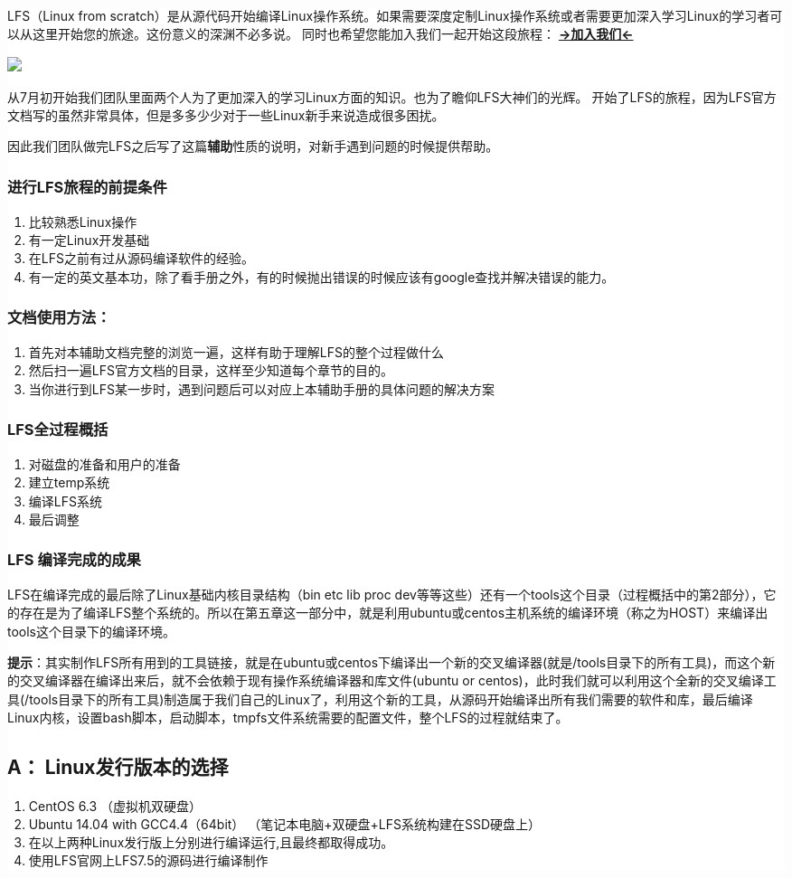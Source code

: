 
LFS（Linux from scratch）是从源代码开始编译Linux操作系统。如果需要深度定制Linux操作系统或者需要更加深入学习Linux的学习者可以从这里开始您的旅途。这份意义的深渊不必多说。 同时也希望您能加入我们一起开始这段旅程： **[→加入我们←](http://ubtamator.github.io/)**


![](/data/attachment/album/201407/18/110221aa0hiapkvh9ahnvs.jpg)


从7月初开始我们团队里面两个人为了更加深入的学习Linux方面的知识。也为了瞻仰LFS大神们的光辉。 开始了LFS的旅程，因为LFS官方文档写的虽然非常具体，但是多多少少对于一些Linux新手来说造成很多困扰。


因此我们团队做完LFS之后写了这篇**辅助**性质的说明，对新手遇到问题的时候提供帮助。


### 进行LFS旅程的前提条件


1. 比较熟悉Linux操作
2. 有一定Linux开发基础
3. 在LFS之前有过从源码编译软件的经验。
4. 有一定的英文基本功，除了看手册之外，有的时候抛出错误的时候应该有google查找并解决错误的能力。


### 文档使用方法：


1. 首先对本辅助文档完整的浏览一遍，这样有助于理解LFS的整个过程做什么
2. 然后扫一遍LFS官方文档的目录，这样至少知道每个章节的目的。
3. 当你进行到LFS某一步时，遇到问题后可以对应上本辅助手册的具体问题的解决方案


### LFS全过程概括


1. 对磁盘的准备和用户的准备
2. 建立temp系统
3. 编译LFS系统
4. 最后调整


### LFS 编译完成的成果


LFS在编译完成的最后除了Linux基础内核目录结构（bin etc lib proc dev等等这些）还有一个tools这个目录（过程概括中的第2部分），它的存在是为了编译LFS整个系统的。所以在第五章这一部分中，就是利用ubuntu或centos主机系统的编译环境（称之为HOST）来编译出tools这个目录下的编译环境。


**提示**：其实制作LFS所有用到的工具链接，就是在ubuntu或centos下编译出一个新的交叉编译器(就是/tools目录下的所有工具)，而这个新的交叉编译器在编译出来后，就不会依赖于现有操作系统编译器和库文件(ubuntu or centos)，此时我们就可以利用这个全新的交叉编译工具(/tools目录下的所有工具)制造属于我们自己的Linux了，利用这个新的工具，从源码开始编译出所有我们需要的软件和库，最后编译Linux内核，设置bash脚本，启动脚本，tmpfs文件系统需要的配置文件，整个LFS的过程就结束了。


A： Linux发行版本的选择
---------------


1. CentOS 6.3 （虚拟机双硬盘）
2. Ubuntu 14.04 with GCC4.4（64bit） （笔记本电脑+双硬盘+LFS系统构建在SSD硬盘上）
3. 在以上两种Linux发行版上分别进行编译运行,且最终都取得成功。
4. 使用LFS官网上LFS7.5的源码进行编译制作
